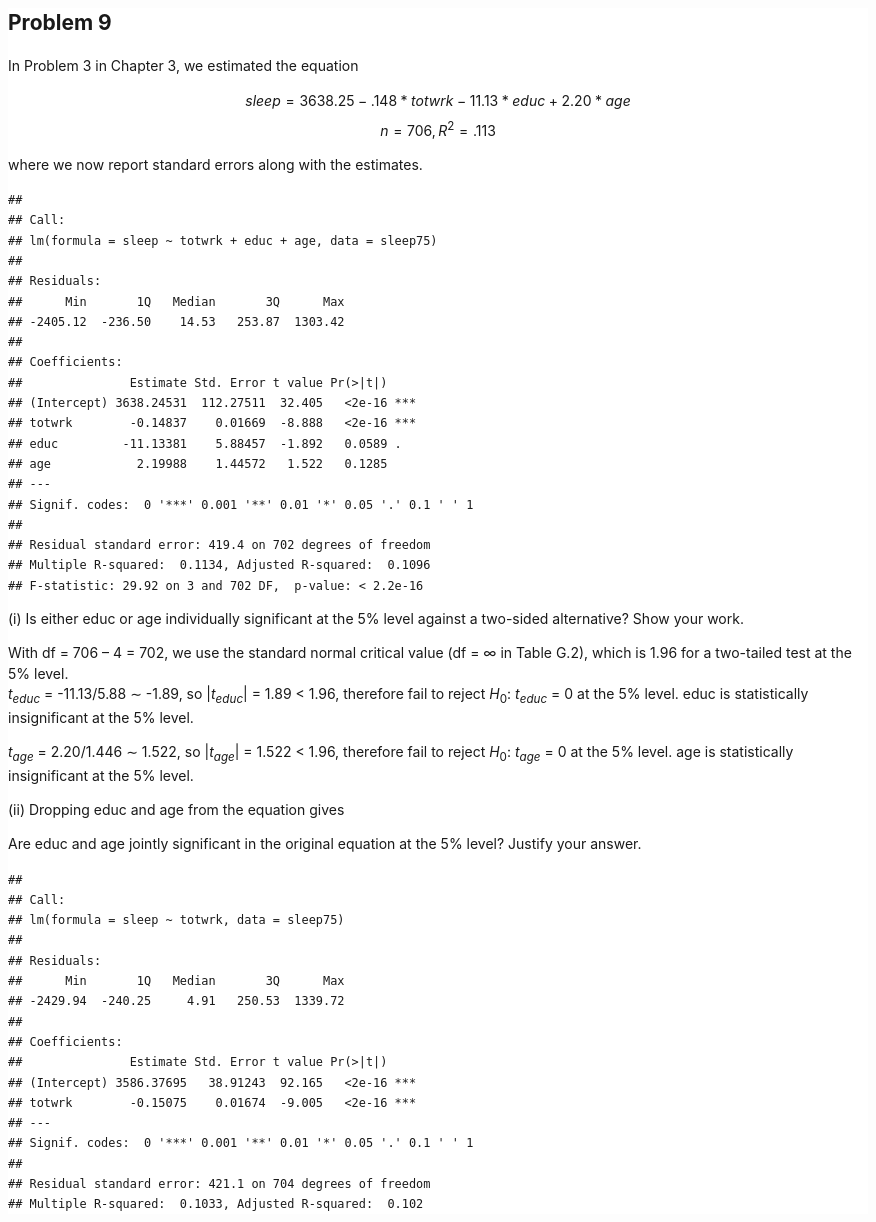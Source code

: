 ## Problem 9

In Problem 3 in Chapter 3, we estimated the equation

$$sleep =  3638.25 - .148 * totwrk - 11.13 * educ + 2.20 * age $$
$$n = 706, R^{2} = .113$$

where we now report standard errors along with the estimates.




```
## 
## Call:
## lm(formula = sleep ~ totwrk + educ + age, data = sleep75)
## 
## Residuals:
##      Min       1Q   Median       3Q      Max 
## -2405.12  -236.50    14.53   253.87  1303.42 
## 
## Coefficients:
##               Estimate Std. Error t value Pr(>|t|)    
## (Intercept) 3638.24531  112.27511  32.405   <2e-16 ***
## totwrk        -0.14837    0.01669  -8.888   <2e-16 ***
## educ         -11.13381    5.88457  -1.892   0.0589 .  
## age            2.19988    1.44572   1.522   0.1285    
## ---
## Signif. codes:  0 '***' 0.001 '**' 0.01 '*' 0.05 '.' 0.1 ' ' 1
## 
## Residual standard error: 419.4 on 702 degrees of freedom
## Multiple R-squared:  0.1134,	Adjusted R-squared:  0.1096 
## F-statistic: 29.92 on 3 and 702 DF,  p-value: < 2.2e-16
```

(i) Is either educ or age individually significant at the 5% level against a two-sided alternative? Show your work.

With df = 706 – 4 = 702, we use the standard normal critical value (df = $\infty$ in Table G.2), which is 1.96 for a two-tailed test at the 5% level.  
$t_{educ}$ = -11.13/5.88 $\sim$ -1.89, so |$t_{educ}$| = 1.89 < 1.96, therefore fail to reject $H_0$:  $t_{educ}$ = 0 at the 5% level.  educ is statistically insignificant at the 5% level.

$t_{age}$ = 2.20/1.446 $\sim$ 1.522, so |$t_{age}$| = 1.522 < 1.96, therefore fail to reject $H_0$: $t_{age}$ = 0 at the 5% level.  age is statistically insignificant at the 5% level.


(ii) Dropping educ and age from the equation gives

Are educ and age jointly significant in the original equation at the 5% level? Justify your answer.


```
## 
## Call:
## lm(formula = sleep ~ totwrk, data = sleep75)
## 
## Residuals:
##      Min       1Q   Median       3Q      Max 
## -2429.94  -240.25     4.91   250.53  1339.72 
## 
## Coefficients:
##               Estimate Std. Error t value Pr(>|t|)    
## (Intercept) 3586.37695   38.91243  92.165   <2e-16 ***
## totwrk        -0.15075    0.01674  -9.005   <2e-16 ***
## ---
## Signif. codes:  0 '***' 0.001 '**' 0.01 '*' 0.05 '.' 0.1 ' ' 1
## 
## Residual standard error: 421.1 on 704 degrees of freedom
## Multiple R-squared:  0.1033,	Adjusted R-squared:  0.102 
```